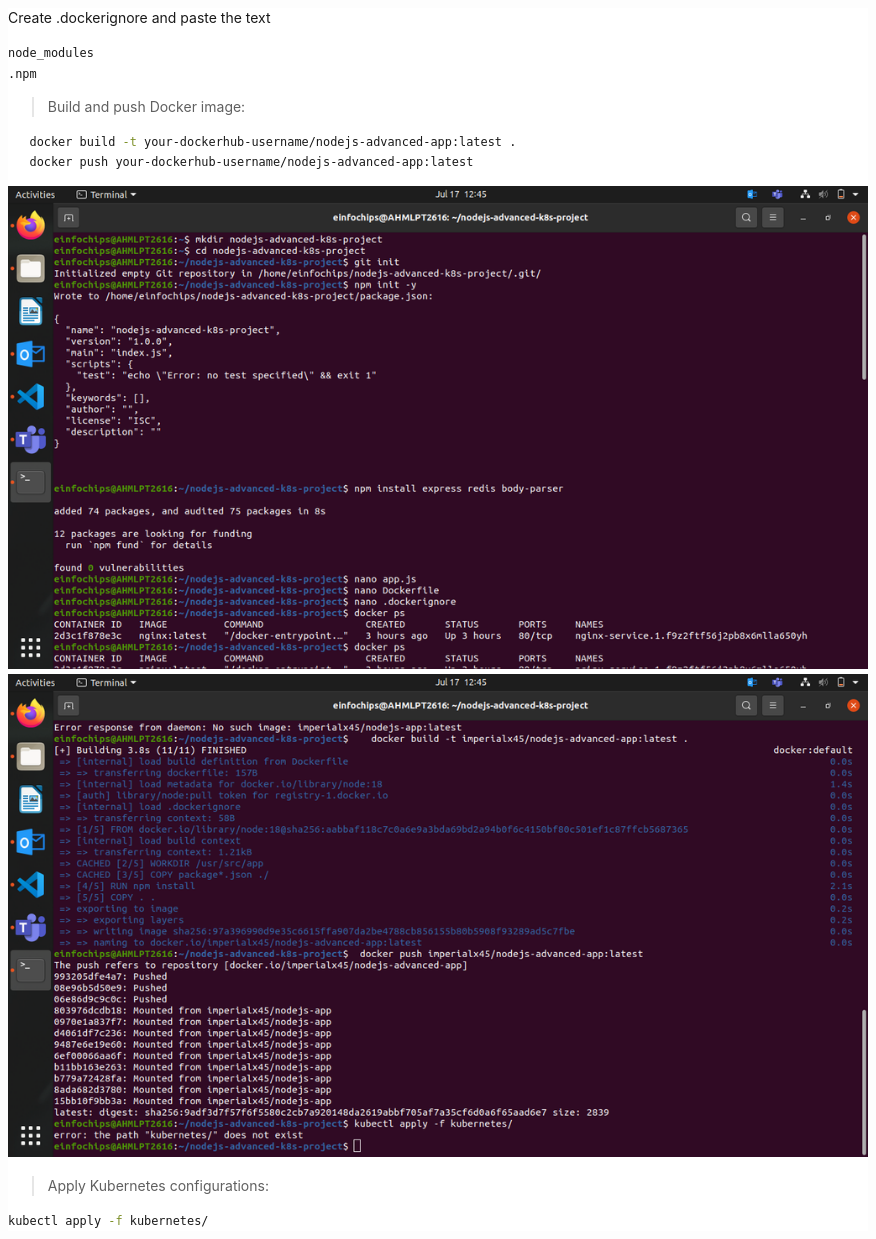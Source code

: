 Create .dockerignore and paste the text
```
node_modules
.npm
```

>Build and push Docker image:
```bash
   docker build -t your-dockerhub-username/nodejs-advanced-app:latest .
   docker push your-dockerhub-username/nodejs-advanced-app:latest
```
![alt text](11.png)
![alt text](12.png)
> Apply Kubernetes configurations:
```bash
kubectl apply -f kubernetes/
```